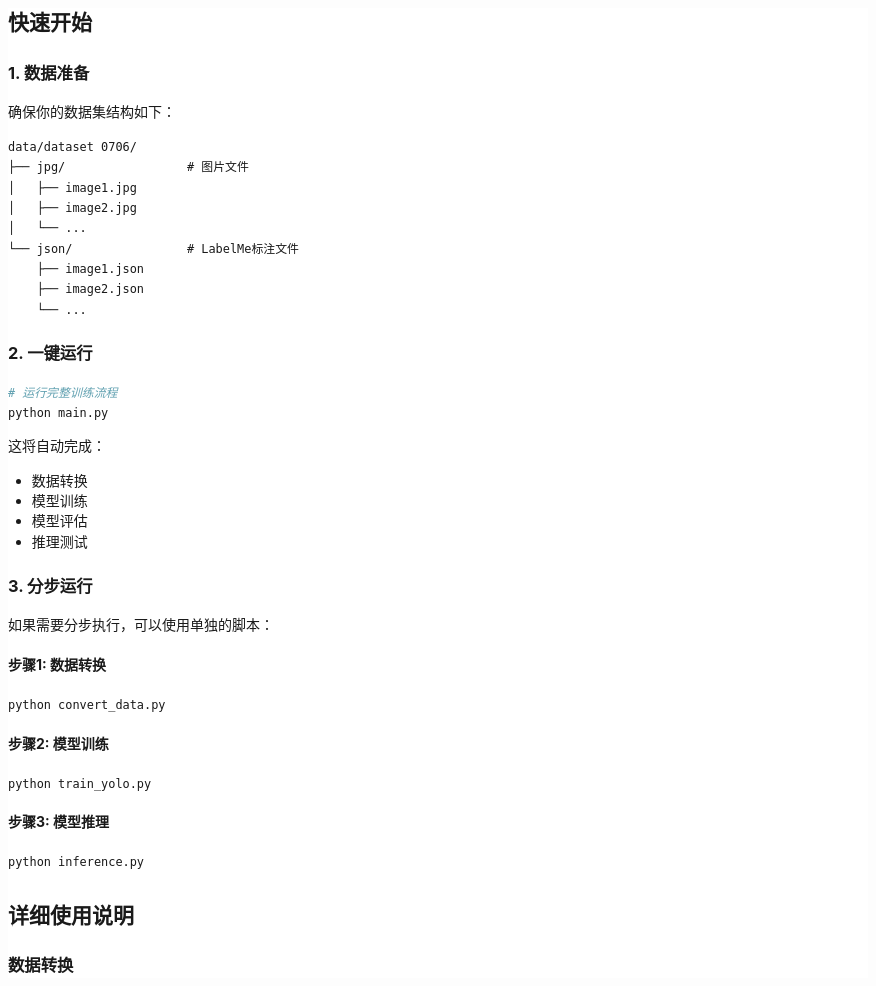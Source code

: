 ## 快速开始

### 1. 数据准备

确保你的数据集结构如下：
```
data/dataset 0706/
├── jpg/                 # 图片文件
│   ├── image1.jpg
│   ├── image2.jpg
│   └── ...
└── json/                # LabelMe标注文件
    ├── image1.json
    ├── image2.json
    └── ...
```

### 2. 一键运行

```bash
# 运行完整训练流程
python main.py
```

这将自动完成：
- 数据转换
- 模型训练
- 模型评估
- 推理测试

### 3. 分步运行

如果需要分步执行，可以使用单独的脚本：

#### 步骤1: 数据转换
```bash
python convert_data.py
```

#### 步骤2: 模型训练
```bash
python train_yolo.py
```

#### 步骤3: 模型推理
```bash
python inference.py
```

## 详细使用说明

### 数据转换
